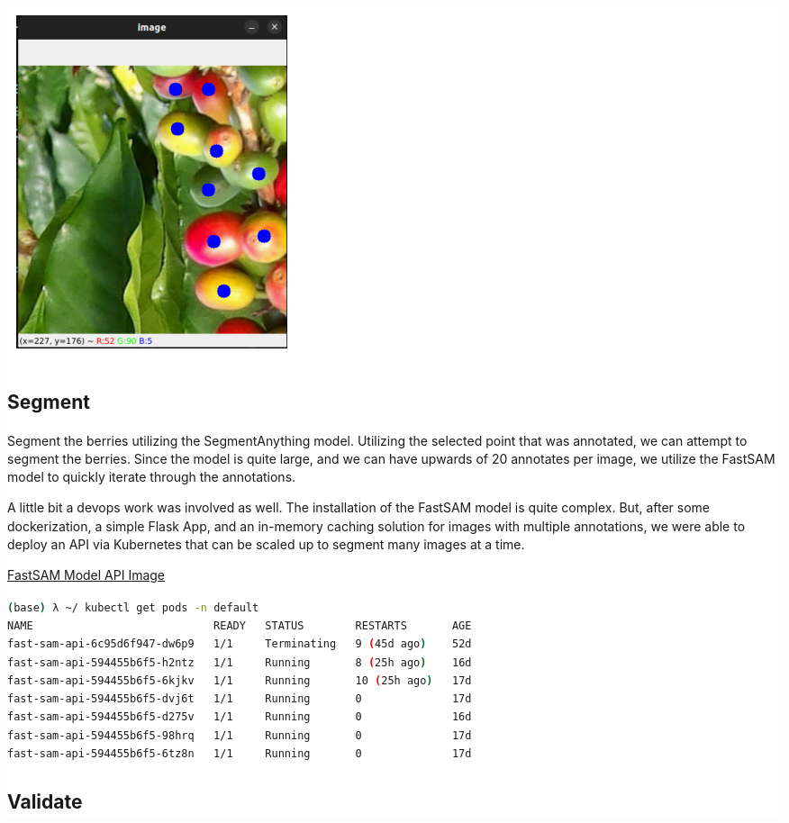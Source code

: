 ![png](/posts/kona_coffee_update_one_files/kona_coffee_update_one_4_0.png)
    


## Segment

Segment the berries utilizing the SegmentAnything model. Utilizing the selected point that was annotated, we can attempt to segment the berries. Since the model is quite large, and we can have upwards of 20 annotates per image, we utilize the FastSAM model to quickly iterate through the annotations.

A little bit a devops work was involved as well. The installation of the FastSAM model is quite complex. But, after some dockerization, a simple Flask App, and an in-memory caching solution for images with multiple annotations, we were able to deploy an API via Kubernetes that can be scaled up to segment many images at a time.

[FastSAM Model API Image](https://hub.docker.com/repository/docker/jackmead515/fast-sam-api/general)

```bash
(base) λ ~/ kubectl get pods -n default
NAME                            READY   STATUS        RESTARTS       AGE
fast-sam-api-6c95d6f947-dw6p9   1/1     Terminating   9 (45d ago)    52d
fast-sam-api-594455b6f5-h2ntz   1/1     Running       8 (25h ago)    16d
fast-sam-api-594455b6f5-6kjkv   1/1     Running       10 (25h ago)   17d
fast-sam-api-594455b6f5-dvj6t   1/1     Running       0              17d
fast-sam-api-594455b6f5-d275v   1/1     Running       0              16d
fast-sam-api-594455b6f5-98hrq   1/1     Running       0              17d
fast-sam-api-594455b6f5-6tz8n   1/1     Running       0              17d
```

## Validate
